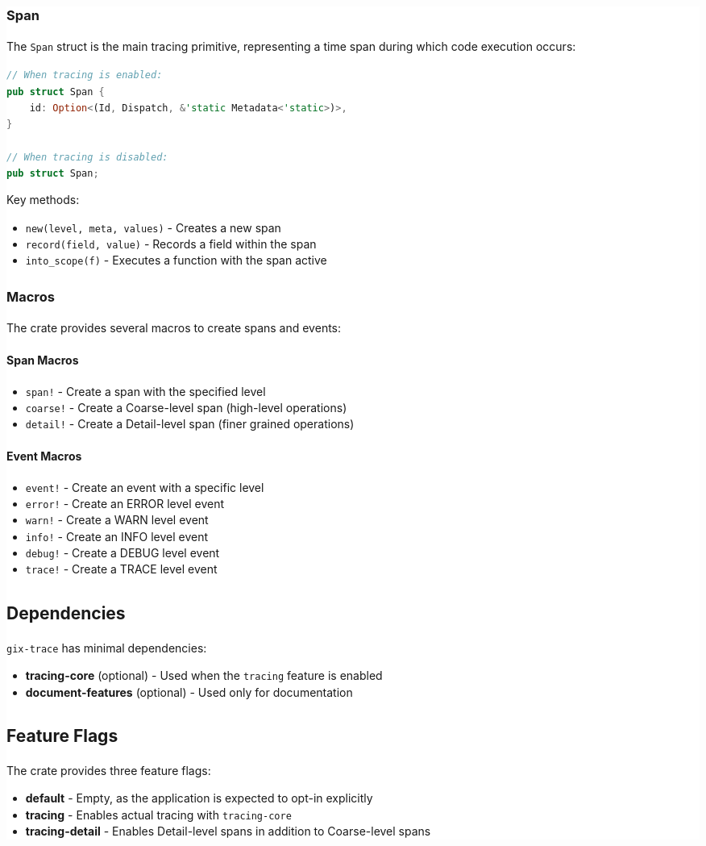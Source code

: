 ### Span

The `Span` struct is the main tracing primitive, representing a time span during which code execution occurs:

```rust
// When tracing is enabled:
pub struct Span {
    id: Option<(Id, Dispatch, &'static Metadata<'static>)>,
}

// When tracing is disabled:
pub struct Span;
```

Key methods:
- `new(level, meta, values)` - Creates a new span
- `record(field, value)` - Records a field within the span
- `into_scope(f)` - Executes a function with the span active

### Macros

The crate provides several macros to create spans and events:

#### Span Macros

- `span!` - Create a span with the specified level
- `coarse!` - Create a Coarse-level span (high-level operations)
- `detail!` - Create a Detail-level span (finer grained operations)

#### Event Macros

- `event!` - Create an event with a specific level
- `error!` - Create an ERROR level event
- `warn!` - Create a WARN level event
- `info!` - Create an INFO level event
- `debug!` - Create a DEBUG level event
- `trace!` - Create a TRACE level event

## Dependencies

`gix-trace` has minimal dependencies:

- **tracing-core** (optional) - Used when the `tracing` feature is enabled
- **document-features** (optional) - Used only for documentation

## Feature Flags

The crate provides three feature flags:

- **default** - Empty, as the application is expected to opt-in explicitly
- **tracing** - Enables actual tracing with `tracing-core`
- **tracing-detail** - Enables Detail-level spans in addition to Coarse-level spans
